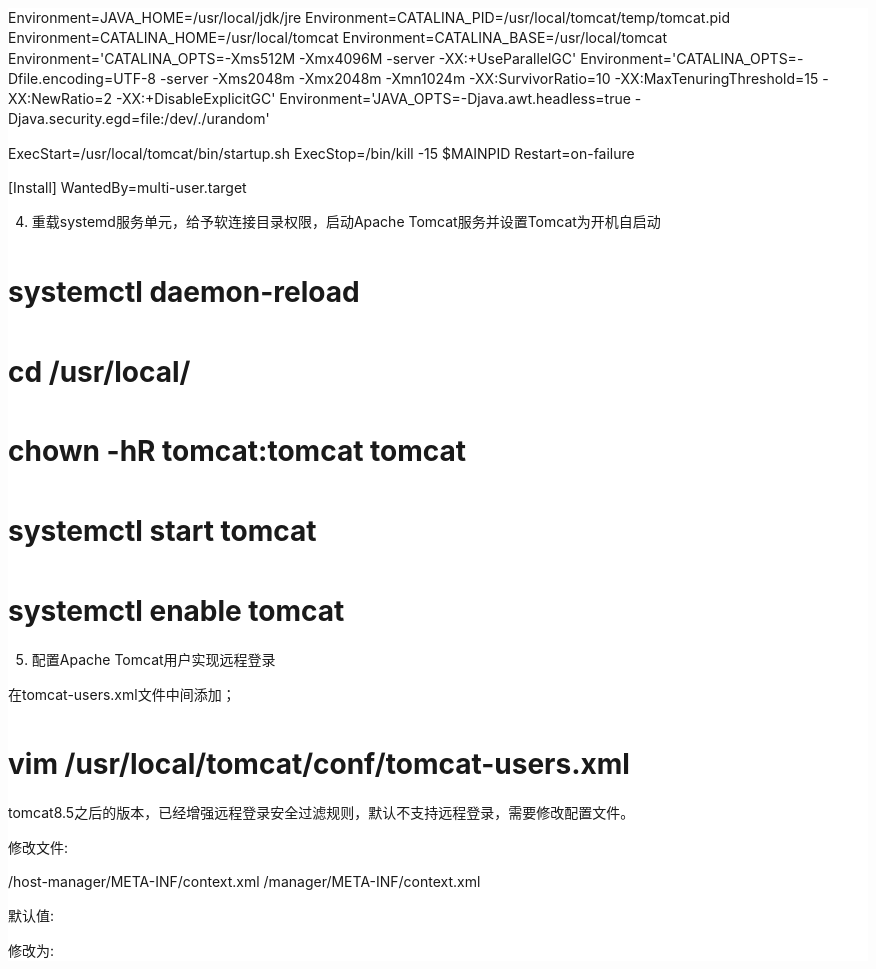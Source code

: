 Environment=JAVA_HOME=/usr/local/jdk/jre
Environment=CATALINA_PID=/usr/local/tomcat/temp/tomcat.pid
Environment=CATALINA_HOME=/usr/local/tomcat
Environment=CATALINA_BASE=/usr/local/tomcat
Environment='CATALINA_OPTS=-Xms512M -Xmx4096M -server -XX:+UseParallelGC'
Environment='CATALINA_OPTS=-Dfile.encoding=UTF-8 -server -Xms2048m -Xmx2048m -Xmn1024m -XX:SurvivorRatio=10 -XX:MaxTenuringThreshold=15 -XX:NewRatio=2 -XX:+DisableExplicitGC'
Environment='JAVA_OPTS=-Djava.awt.headless=true -Djava.security.egd=file:/dev/./urandom'

ExecStart=/usr/local/tomcat/bin/startup.sh
ExecStop=/bin/kill -15 $MAINPID
Restart=on-failure

[Install]
WantedBy=multi-user.target

4. 重载systemd服务单元，给予软连接目录权限，启动Apache Tomcat服务并设置Tomcat为开机自启动

# systemctl daemon-reload
# cd /usr/local/
# chown -hR tomcat:tomcat tomcat
# systemctl start tomcat
# systemctl enable tomcat

5. 配置Apache Tomcat用户实现远程登录

在tomcat-users.xml文件<tomcat-users></tomcat-users>中间添加；

# vim /usr/local/tomcat/conf/tomcat-users.xml
<role rolename="manager-gui"/>
<user username="tomcat" password="s3cret" roles="manager-gui"/>

tomcat8.5之后的版本，已经增强远程登录安全过滤规则，默认不支持远程登录，需要修改配置文件。

修改文件:

/host-manager/META-INF/context.xml
/manager/META-INF/context.xml

默认值:

<Valve className="org.apache.catalina.valves.RemoteAddrValve"
allow="127\.\d+\.\d+\.\d+|::1|0:0:0:0:0:0:0:1" />

修改为:

<Valve className="org.apache.catalina.valves.RemoteAddrValve"
addConnectorPort="true"
allow="127\.\d+\.\d+\.\d+;\d*|::1;\d*|0:0:0:0:0:0:0:1;\d*|.*;8080"/>
